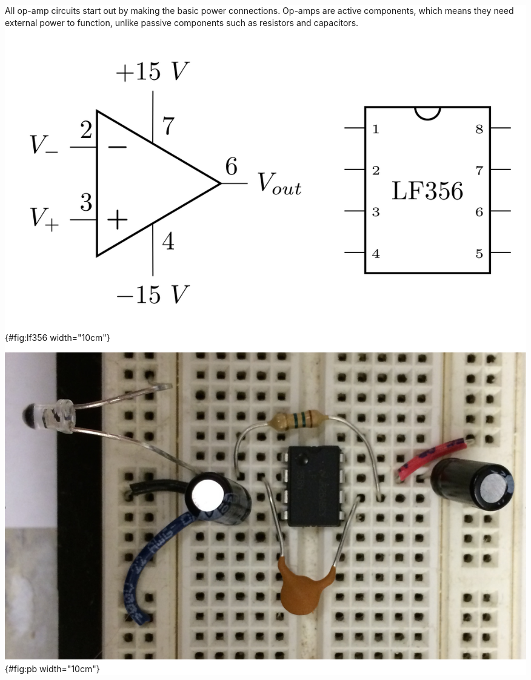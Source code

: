 All op-amp circuits start out by making the basic power connections. Op-amps are active components, which means they need external power to function, unlike passive components such as resistors and capacitors.

![LF356 schematic and pin-out.](https://raw.githubusercontent.com/kwbunker/PHYS-3330-Scratch/main/lab4fig/lf356.png){#fig:lf356 width="10cm"}

![Good placement of op-amp and bypass capacitors on a protoboard. Note that short wires are used for all connections.](https://raw.githubusercontent.com/kwbunker/PHYS-3330-Scratch/main/lab4fig/pb-example.png){#fig:pb width="10cm"}

